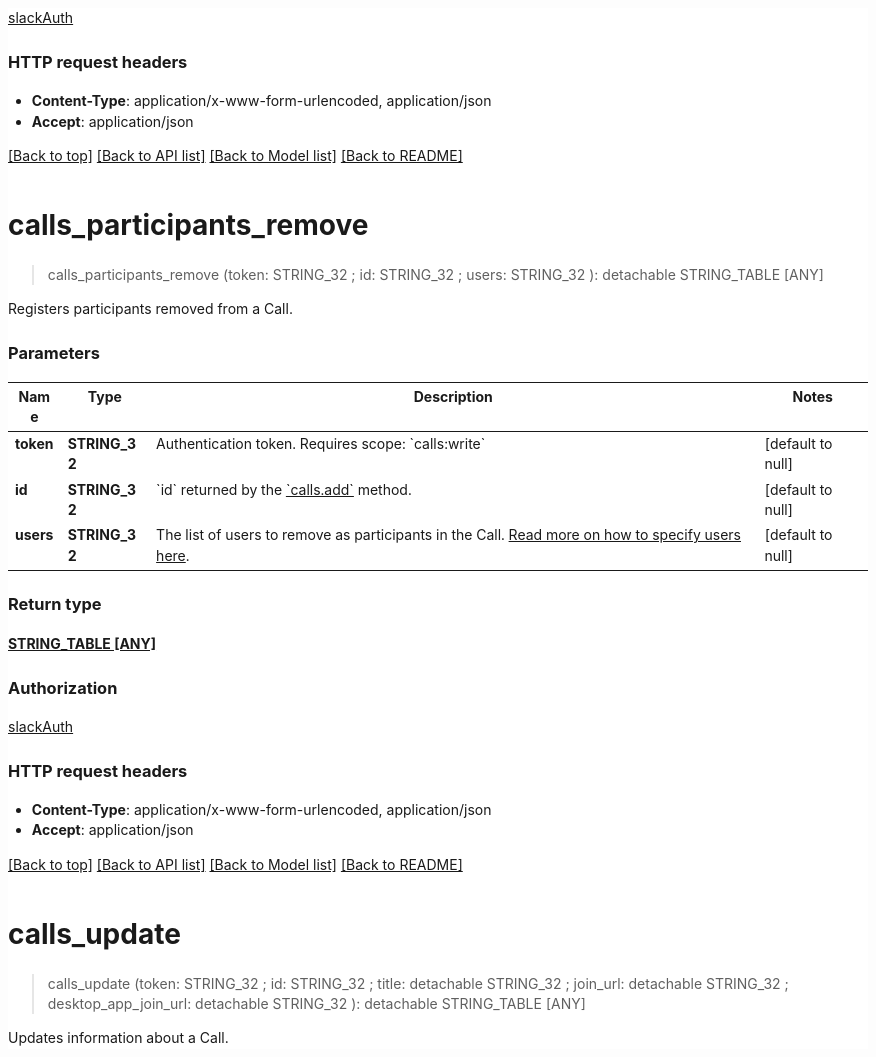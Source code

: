 [slackAuth](../README.md#slackAuth)

### HTTP request headers

 - **Content-Type**: application/x-www-form-urlencoded, application/json
 - **Accept**: application/json

[[Back to top]](#) [[Back to API list]](../README.md#documentation-for-api-endpoints) [[Back to Model list]](../README.md#documentation-for-models) [[Back to README]](../README.md)

# **calls_participants_remove**
> calls_participants_remove (token: STRING_32 ; id: STRING_32 ; users: STRING_32 ): detachable STRING_TABLE [ANY]
	



Registers participants removed from a Call.


### Parameters

Name | Type | Description  | Notes
------------- | ------------- | ------------- | -------------
 **token** | **STRING_32**| Authentication token. Requires scope: &#x60;calls:write&#x60; | [default to null]
 **id** | **STRING_32**| &#x60;id&#x60; returned by the [&#x60;calls.add&#x60;](/methods/calls.add) method. | [default to null]
 **users** | **STRING_32**| The list of users to remove as participants in the Call. [Read more on how to specify users here](/apis/calls#users). | [default to null]

### Return type

[**STRING_TABLE [ANY]**](ANY.md)

### Authorization

[slackAuth](../README.md#slackAuth)

### HTTP request headers

 - **Content-Type**: application/x-www-form-urlencoded, application/json
 - **Accept**: application/json

[[Back to top]](#) [[Back to API list]](../README.md#documentation-for-api-endpoints) [[Back to Model list]](../README.md#documentation-for-models) [[Back to README]](../README.md)

# **calls_update**
> calls_update (token: STRING_32 ; id: STRING_32 ; title:  detachable STRING_32 ; join_url:  detachable STRING_32 ; desktop_app_join_url:  detachable STRING_32 ): detachable STRING_TABLE [ANY]
	



Updates information about a Call.
